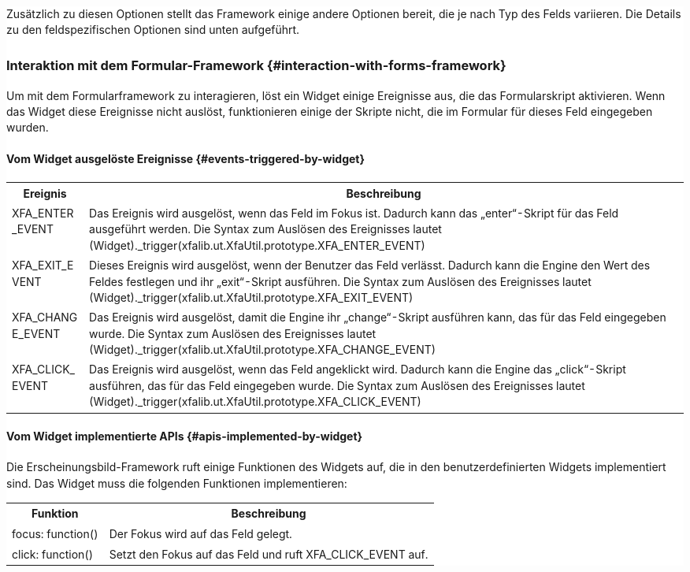 Zusätzlich zu diesen Optionen stellt das Framework einige andere Optionen bereit, die je nach Typ des Felds variieren. Die Details zu den feldspezifischen Optionen sind unten aufgeführt.

### Interaktion mit dem Formular-Framework {#interaction-with-forms-framework}

Um mit dem Formularframework zu interagieren, löst ein Widget einige Ereignisse aus, die das Formularskript aktivieren. Wenn das Widget diese Ereignisse nicht auslöst, funktionieren einige der Skripte nicht, die im Formular für dieses Feld eingegeben wurden.

#### Vom Widget ausgelöste Ereignisse {#events-triggered-by-widget}

<table>
 <tbody>
  <tr>
   <th>Ereignis </th>
   <th>Beschreibung</th>
  </tr>
  <tr>
   <td>XFA_ENTER_EVENT</td>
   <td>Das Ereignis wird ausgelöst, wenn das Feld im Fokus ist. Dadurch kann das „enter“-Skript für das Feld ausgeführt werden. Die Syntax zum Auslösen des Ereignisses lautet <br /> (Widget)._trigger(xfalib.ut.XfaUtil.prototype.XFA_ENTER_EVENT)<br /> </td>
  </tr>
  <tr>
   <td>XFA_EXIT_EVENT</td>
   <td>Dieses Ereignis wird ausgelöst, wenn der Benutzer das Feld verlässt. Dadurch kann die Engine den Wert des Feldes festlegen und ihr „exit“-Skript ausführen. Die Syntax zum Auslösen des Ereignisses lautet <br /> (Widget)._trigger(xfalib.ut.XfaUtil.prototype.XFA_EXIT_EVENT)<br /> </td>
  </tr>
  <tr>
   <td>XFA_CHANGE_EVENT</td>
   <td>Das Ereignis wird ausgelöst, damit die Engine ihr „change“-Skript ausführen kann, das für das Feld eingegeben wurde. Die Syntax zum Auslösen des Ereignisses lautet <br /> (Widget)._trigger(xfalib.ut.XfaUtil.prototype.XFA_CHANGE_EVENT)<br /> </td>
  </tr>
  <tr>
   <td>XFA_CLICK_EVENT</td>
   <td>Das Ereignis wird ausgelöst, wenn das Feld angeklickt wird. Dadurch kann die Engine das „click“-Skript ausführen, das für das Feld eingegeben wurde. Die Syntax zum Auslösen des Ereignisses lautet <br /> (Widget)._trigger(xfalib.ut.XfaUtil.prototype.XFA_CLICK_EVENT)<br /> </td>
  </tr>
 </tbody>
</table>

#### Vom Widget implementierte APIs {#apis-implemented-by-widget}

Die Erscheinungsbild-Framework ruft einige Funktionen des Widgets auf, die in den benutzerdefinierten Widgets implementiert sind. Das Widget muss die folgenden Funktionen implementieren:

<table>
 <tbody>
  <tr>
   <th>Funktion</th>
   <th>Beschreibung</th>
  </tr>
  <tr>
   <td>focus: function()</td>
   <td>Der Fokus wird auf das Feld gelegt.</td>
  </tr>
  <tr>
   <td>click: function()</td>
   <td>Setzt den Fokus auf das Feld und ruft XFA_CLICK_EVENT auf.</td>